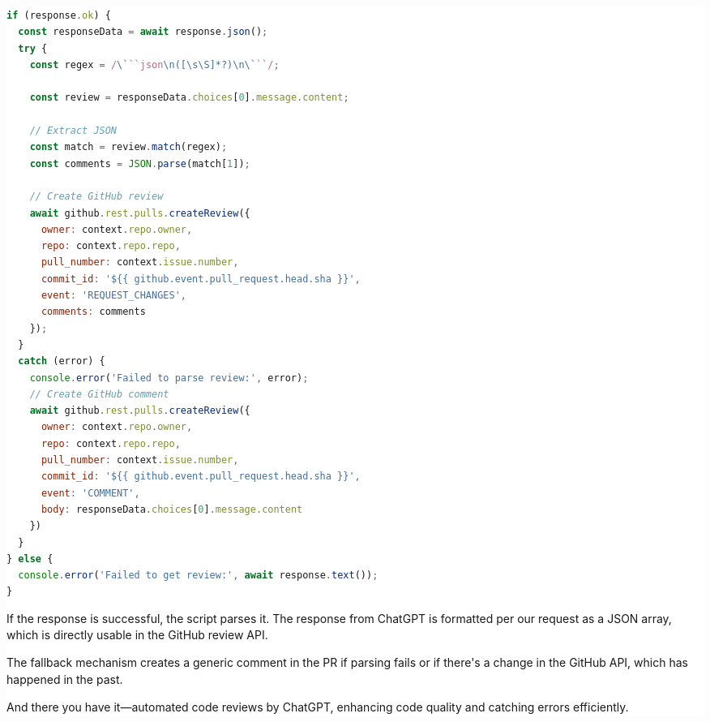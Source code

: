 ```js
if (response.ok) {
  const responseData = await response.json();
  try {
    const regex = /\```json\n([\s\S]*?)\n\```/;

    const review = responseData.choices[0].message.content;

    // Extract JSON
    const match = review.match(regex);
    const comments = JSON.parse(match[1]);

    // Create GitHub review
    await github.rest.pulls.createReview({
      owner: context.repo.owner,
      repo: context.repo.repo,
      pull_number: context.issue.number,
      commit_id: '${{ github.event.pull_request.head.sha }}',
      event: 'REQUEST_CHANGES',
      comments: comments
    });
  } 
  catch (error) {
    console.error('Failed to parse review:', error);
    // Create GitHub comment
    await github.rest.pulls.createReview({
      owner: context.repo.owner,
      repo: context.repo.repo,
      pull_number: context.issue.number,
      commit_id: '${{ github.event.pull_request.head.sha }}',
      event: 'COMMENT',
      body: responseData.choices[0].message.content
    })
  }                 
} else {
  console.error('Failed to get review:', await response.text());
}
```

If the response is successful, the script parses it. The response from ChatGPT is formatted per our request as a JSON array, which is directly usable in the GitHub review API.

The fallback mechanism creates a generic comment in the PR if parsing fails or if there's a change in the GitHub API, which has happened in the past.

And there you have it—automated code reviews by ChatGPT, enhancing code quality and catching errors efficiently.
